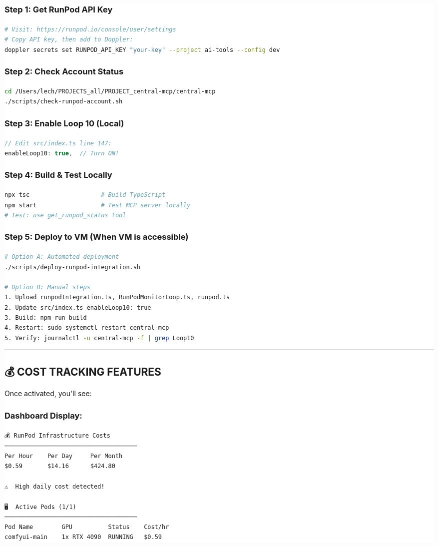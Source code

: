 ### Step 1: Get RunPod API Key
```bash
# Visit: https://runpod.io/console/user/settings
# Copy API key, then add to Doppler:
doppler secrets set RUNPOD_API_KEY "your-key" --project ai-tools --config dev
```

### Step 2: Check Account Status
```bash
cd /Users/lech/PROJECTS_all/PROJECT_central-mcp/central-mcp
./scripts/check-runpod-account.sh
```

### Step 3: Enable Loop 10 (Local)
```typescript
// Edit src/index.ts line 147:
enableLoop10: true,  // Turn ON!
```

### Step 4: Build & Test Locally
```bash
npx tsc                    # Build TypeScript
npm start                  # Test MCP server locally
# Test: use get_runpod_status tool
```

### Step 5: Deploy to VM (When VM is accessible)
```bash
# Option A: Automated deployment
./scripts/deploy-runpod-integration.sh

# Option B: Manual steps
1. Upload runpodIntegration.ts, RunPodMonitorLoop.ts, runpod.ts
2. Update src/index.ts enableLoop10: true
3. Build: npm run build
4. Restart: sudo systemctl restart central-mcp
5. Verify: journalctl -u central-mcp -f | grep Loop10
```

---

## 💰 COST TRACKING FEATURES

Once activated, you'll see:

### Dashboard Display:
```
💰 RunPod Infrastructure Costs
─────────────────────────────────────
Per Hour    Per Day     Per Month
$0.59       $14.16      $424.80

⚠️  High daily cost detected!

🖥️  Active Pods (1/1)
─────────────────────────────────────
Pod Name        GPU          Status    Cost/hr
comfyui-main    1x RTX 4090  RUNNING   $0.59
```
